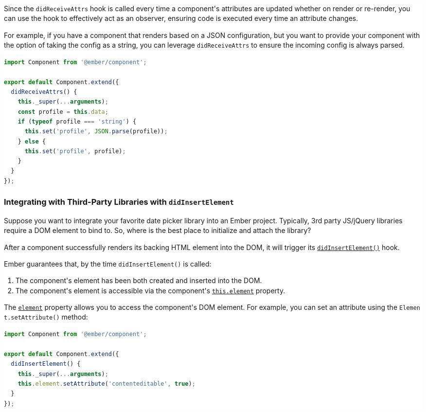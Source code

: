 Since the `didReceiveAttrs` hook is called every time a component's attributes are updated whether on render or re-render,
you can use the hook to effectively act as an observer, ensuring code is executed every time an attribute changes.

For example, if you have a component that renders based on a JSON configuration, but you want to provide your component with the option of taking the config as a string,
you can leverage `didReceiveAttrs` to ensure the incoming config is always parsed.

```javascript {data-filename=app/components/profile-editor.js}
import Component from '@ember/component';

export default Component.extend({
  didReceiveAttrs() {
    this._super(...arguments);
    const profile = this.data;
    if (typeof profile === 'string') {
      this.set('profile', JSON.parse(profile));
    } else {
      this.set('profile', profile);
    }
  }
});
```

### Integrating with Third-Party Libraries with `didInsertElement`

Suppose you want to integrate your favorite date picker library into an Ember project.
Typically, 3rd party JS/jQuery libraries require a DOM element to bind to.
So, where is the best place to initialize and attach the library?

After a component successfully renders its backing HTML element into the DOM, it will trigger its [`didInsertElement()`](https://api.emberjs.com/ember/3.14/classes/Component/events/didInsertElement?anchor=didInsertElement) hook.

Ember guarantees that, by the time `didInsertElement()` is called:

1. The component's element has been both created and inserted into the
   DOM.
2. The component's element is accessible via the component's [`this.element`](https://api.emberjs.com/ember/3.14/classes/Component/properties/element?anchor=element) property.

The [`element`](https://api.emberjs.com/ember/3.14/classes/Component/properties/element?anchor=element) property allows you to access the component's DOM element.
For example, you can set an attribute using the `Element.setAttribute()` method:

```javascript {data-filename=app/components/profile-editor.js}
import Component from '@ember/component';

export default Component.extend({
  didInsertElement() {
    this._super(...arguments);
    this.element.setAttribute('contenteditable', true);
  }
});
```
